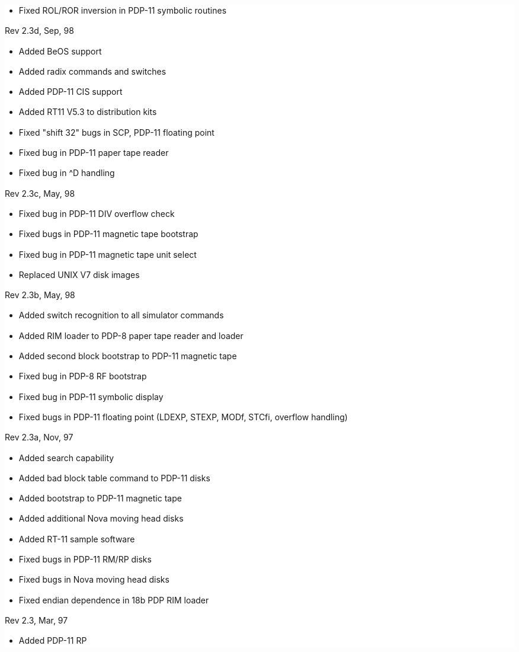 -   Fixed ROL/ROR inversion in PDP-11 symbolic routines

Rev 2.3d, Sep, 98

-   Added BeOS support

-   Added radix commands and switches

-   Added PDP-11 CIS support

-   Added RT11 V5.3 to distribution kits

-   Fixed \"shift 32\" bugs in SCP, PDP-11 floating point

-   Fixed bug in PDP-11 paper tape reader

-   Fixed bug in \^D handling

Rev 2.3c, May, 98

-   Fixed bug in PDP-11 DIV overflow check

-   Fixed bugs in PDP-11 magnetic tape bootstrap

-   Fixed bug in PDP-11 magnetic tape unit select

-   Replaced UNIX V7 disk images

Rev 2.3b, May, 98

-   Added switch recognition to all simulator commands

-   Added RIM loader to PDP-8 paper tape reader and loader

-   Added second block bootstrap to PDP-11 magnetic tape

-   Fixed bug in PDP-8 RF bootstrap

-   Fixed bug in PDP-11 symbolic display

-   Fixed bugs in PDP-11 floating point (LDEXP, STEXP, MODf, STCfi,
    overflow handling)

Rev 2.3a, Nov, 97

-   Added search capability

-   Added bad block table command to PDP-11 disks

-   Added bootstrap to PDP-11 magnetic tape

-   Added additional Nova moving head disks

-   Added RT-11 sample software

-   Fixed bugs in PDP-11 RM/RP disks

-   Fixed bugs in Nova moving head disks

-   Fixed endian dependence in 18b PDP RIM loader

Rev 2.3, Mar, 97

-   Added PDP-11 RP
